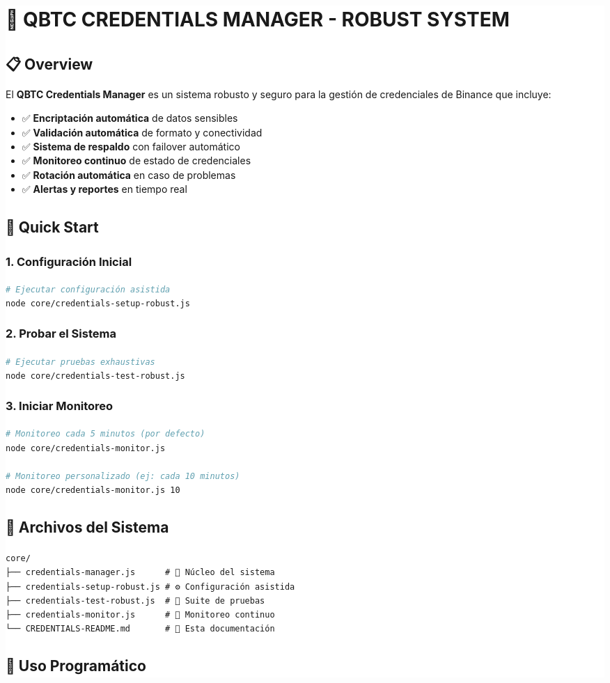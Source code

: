 # 🔐 QBTC CREDENTIALS MANAGER - ROBUST SYSTEM

## 📋 Overview

El **QBTC Credentials Manager** es un sistema robusto y seguro para la gestión de credenciales de Binance que incluye:

- ✅ **Encriptación automática** de datos sensibles
- ✅ **Validación automática** de formato y conectividad
- ✅ **Sistema de respaldo** con failover automático
- ✅ **Monitoreo continuo** de estado de credenciales
- ✅ **Rotación automática** en caso de problemas
- ✅ **Alertas y reportes** en tiempo real

## 🚀 Quick Start

### 1. Configuración Inicial

```bash
# Ejecutar configuración asistida
node core/credentials-setup-robust.js
```

### 2. Probar el Sistema

```bash
# Ejecutar pruebas exhaustivas
node core/credentials-test-robust.js
```

### 3. Iniciar Monitoreo

```bash
# Monitoreo cada 5 minutos (por defecto)
node core/credentials-monitor.js

# Monitoreo personalizado (ej: cada 10 minutos)
node core/credentials-monitor.js 10
```

## 📁 Archivos del Sistema

```
core/
├── credentials-manager.js      # 🎯 Núcleo del sistema
├── credentials-setup-robust.js # ⚙️ Configuración asistida
├── credentials-test-robust.js  # 🧪 Suite de pruebas
├── credentials-monitor.js      # 👀 Monitoreo continuo
└── CREDENTIALS-README.md       # 📖 Esta documentación
```

## 🔧 Uso Programático
